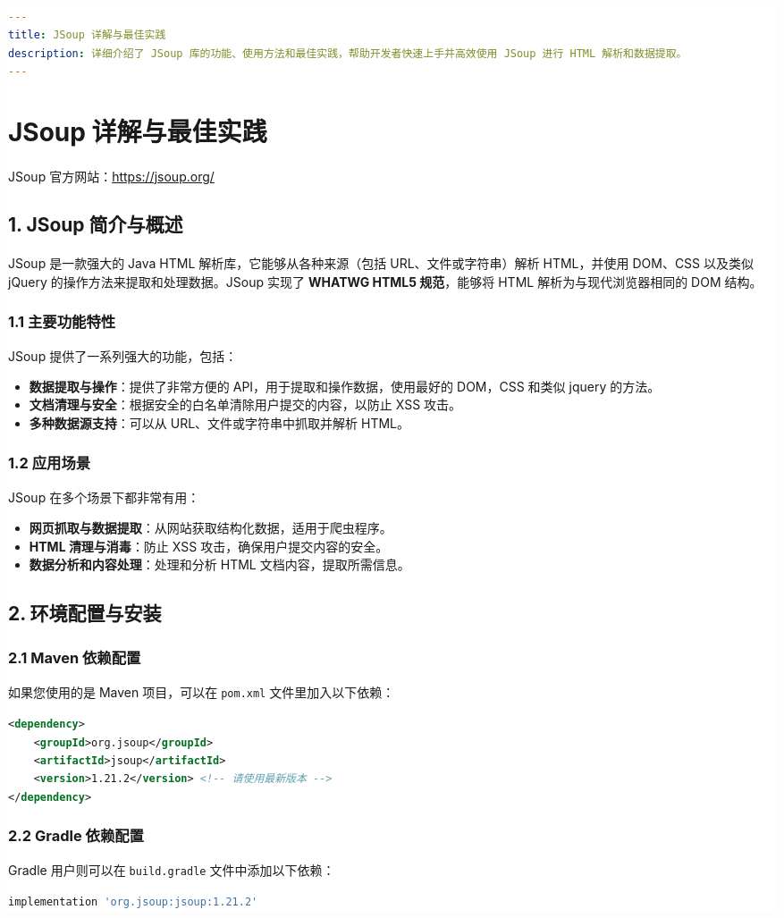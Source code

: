 ```yaml
---
title: JSoup 详解与最佳实践
description: 详细介绍了 JSoup 库的功能、使用方法和最佳实践，帮助开发者快速上手并高效使用 JSoup 进行 HTML 解析和数据提取。
---
```


# JSoup 详解与最佳实践

JSoup 官方网站：<https://jsoup.org/>

## 1. JSoup 简介与概述

JSoup 是一款强大的 Java HTML 解析库，它能够从各种来源（包括 URL、文件或字符串）解析 HTML，并使用 DOM、CSS 以及类似 jQuery 的操作方法来提取和处理数据。JSoup 实现了 **WHATWG HTML5 规范**，能够将 HTML 解析为与现代浏览器相同的 DOM 结构。

### 1.1 主要功能特性

JSoup 提供了一系列强大的功能，包括：

- **数据提取与操作**：提供了非常方便的 API，用于提取和操作数据，使用最好的 DOM，CSS 和类似 jquery 的方法。
- **文档清理与安全**：根据安全的白名单清除用户提交的内容，以防止 XSS 攻击。
- **多种数据源支持**：可以从 URL、文件或字符串中抓取并解析 HTML。

### 1.2 应用场景

JSoup 在多个场景下都非常有用：

- **网页抓取与数据提取**：从网站获取结构化数据，适用于爬虫程序。
- **HTML 清理与消毒**：防止 XSS 攻击，确保用户提交内容的安全。
- **数据分析和内容处理**：处理和分析 HTML 文档内容，提取所需信息。

## 2. 环境配置与安装

### 2.1 Maven 依赖配置

如果您使用的是 Maven 项目，可以在 `pom.xml` 文件里加入以下依赖：

```xml
<dependency>
    <groupId>org.jsoup</groupId>
    <artifactId>jsoup</artifactId>
    <version>1.21.2</version> <!-- 请使用最新版本 -->
</dependency>
```

### 2.2 Gradle 依赖配置

Gradle 用户则可以在 `build.gradle` 文件中添加以下依赖：

```gradle
implementation 'org.jsoup:jsoup:1.21.2'
```
